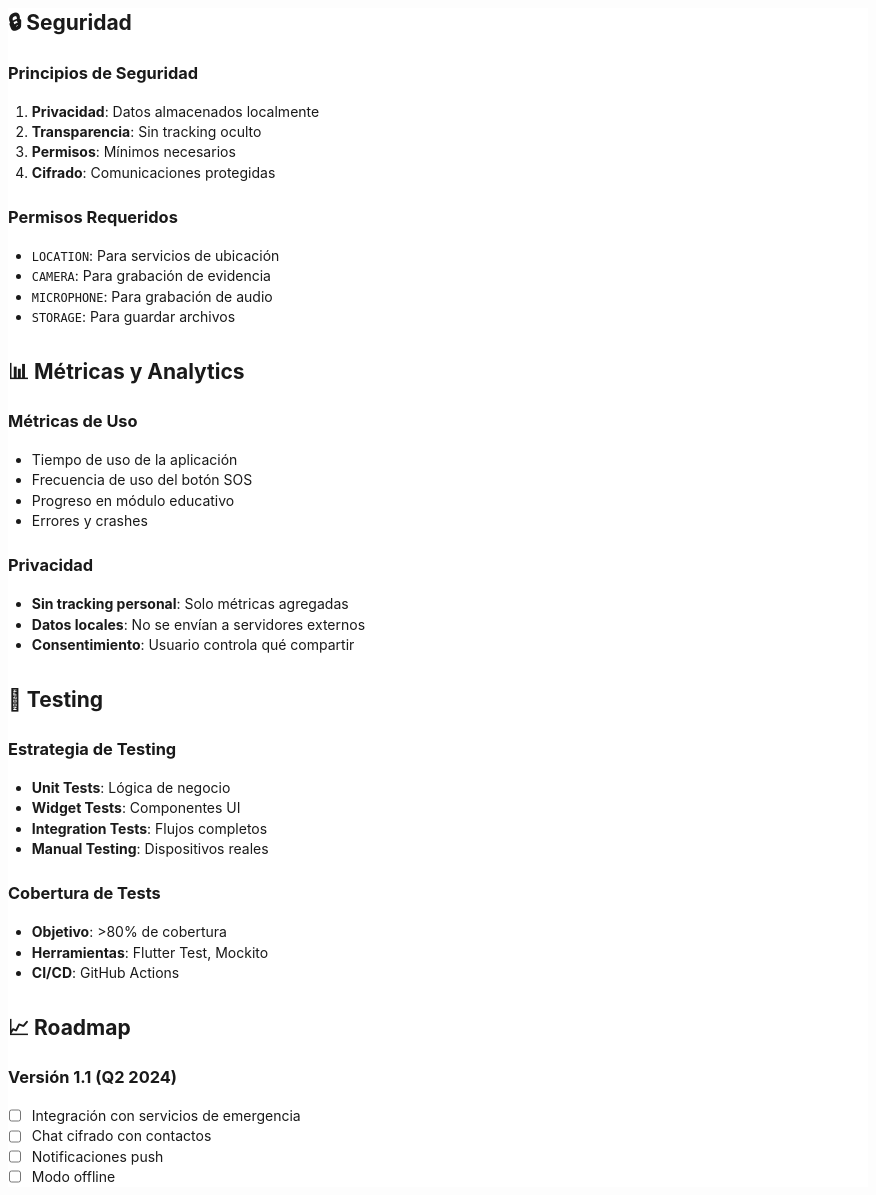 ## 🔒 Seguridad

### Principios de Seguridad
1. **Privacidad**: Datos almacenados localmente
2. **Transparencia**: Sin tracking oculto
3. **Permisos**: Mínimos necesarios
4. **Cifrado**: Comunicaciones protegidas

### Permisos Requeridos
- `LOCATION`: Para servicios de ubicación
- `CAMERA`: Para grabación de evidencia
- `MICROPHONE`: Para grabación de audio
- `STORAGE`: Para guardar archivos

## 📊 Métricas y Analytics

### Métricas de Uso
- Tiempo de uso de la aplicación
- Frecuencia de uso del botón SOS
- Progreso en módulo educativo
- Errores y crashes

### Privacidad
- **Sin tracking personal**: Solo métricas agregadas
- **Datos locales**: No se envían a servidores externos
- **Consentimiento**: Usuario controla qué compartir

## 🧪 Testing

### Estrategia de Testing
- **Unit Tests**: Lógica de negocio
- **Widget Tests**: Componentes UI
- **Integration Tests**: Flujos completos
- **Manual Testing**: Dispositivos reales

### Cobertura de Tests
- **Objetivo**: >80% de cobertura
- **Herramientas**: Flutter Test, Mockito
- **CI/CD**: GitHub Actions

## 📈 Roadmap

### Versión 1.1 (Q2 2024)
- [ ] Integración con servicios de emergencia
- [ ] Chat cifrado con contactos
- [ ] Notificaciones push
- [ ] Modo offline
